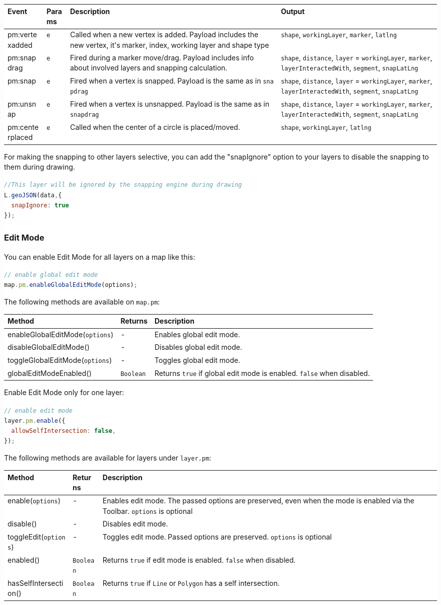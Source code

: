 | Event           | Params | Description                                                                                                          | Output                                                                                                  |  
| :-------------- | :----- | :------------------------------------------------------------------------------------------------------------------- | :------------------------------------------------------------------------------------------------------ |  
| pm:vertexadded  | `e`    | Called when a new vertex is added. Payload includes the new vertex, it's marker, index, working layer and shape type | `shape`, `workingLayer`, `marker`, `latlng`                                                             |  
| pm:snapdrag     | `e`    | Fired during a marker move/drag. Payload includes info about involved layers and snapping calculation.               | `shape`, `distance`, `layer` = `workingLayer`, `marker`, `layerInteractedWith`, `segment`, `snapLatLng` |  
| pm:snap         | `e`    | Fired when a vertex is snapped. Payload is the same as in `snapdrag`                                                 | `shape`, `distance`, `layer` = `workingLayer`, `marker`, `layerInteractedWith`, `segment`, `snapLatLng` |  
| pm:unsnap       | `e`    | Fired when a vertex is unsnapped. Payload is the same as in `snapdrag`                                               | `shape`, `distance`, `layer` = `workingLayer`, `marker`, `layerInteractedWith`, `segment`, `snapLatLng` |  
| pm:centerplaced | `e`    | Called when the center of a circle is placed/moved.                                                                  | `shape`, `workingLayer`, `latlng`                                                                       |  
  
For making the snapping to other layers selective, you can add the "snapIgnore" option to your layers to disable the snapping to them during drawing.  
```js  
//This layer will be ignored by the snapping engine during drawing  
L.geoJSON(data,{  
  snapIgnore: true
});
```  
  
  
### Edit Mode    
You can enable Edit Mode for all layers on a map like this:  
  
```js  
// enable global edit mode  
map.pm.enableGlobalEditMode(options);  
```    

The following methods are available on `map.pm`:  
  
| Method                          | Returns   | Description                                                           |  
| :------------------------------ | :-------- | :-------------------------------------------------------------------- |  
| enableGlobalEditMode(`options`) | -         | Enables global edit mode.                                             |  
| disableGlobalEditMode()         | -         | Disables global edit mode.                                            |  
| toggleGlobalEditMode(`options`) | -         | Toggles global edit mode.                                             |  
| globalEditModeEnabled()         | `Boolean` | Returns `true` if global edit mode is enabled. `false` when disabled. |  
  
Enable Edit Mode only for one layer:  
```js  
// enable edit mode  
layer.pm.enable({  
  allowSelfIntersection: false,  
});  
``` 

The following methods are available for layers under `layer.pm`:  
  
| Method                | Returns   | Description                                                                                         |  
| :-------------------- | :-------- | :-------------------------------------------------------------------------------------------------- |  
| enable(`options`)     | -         | Enables edit mode. The passed options are preserved, even when the mode is enabled via the Toolbar. `options` is optional |  
| disable()             | -         | Disables edit mode.                                                                                 |  
| toggleEdit(`options`) | -         | Toggles edit mode. Passed options are preserved. `options` is optional                                                    |  
| enabled()             | `Boolean` | Returns `true` if edit mode is enabled. `false` when disabled.                                      |  
| hasSelfIntersection() | `Boolean` | Returns `true` if `Line` or `Polygon` has a self intersection.                                                |  
   
